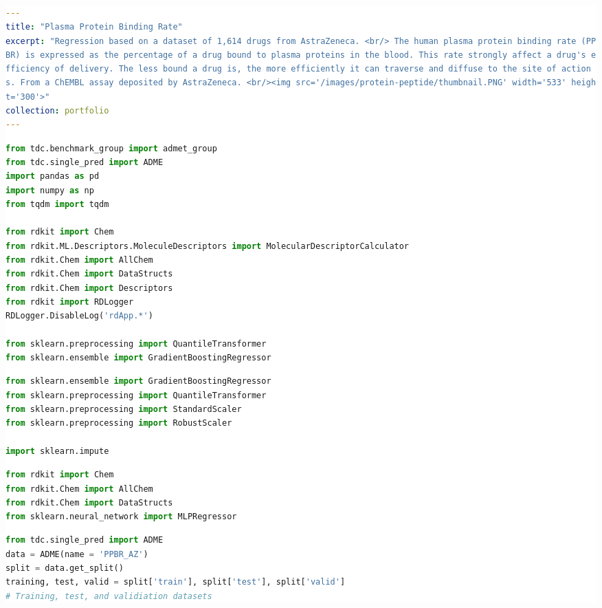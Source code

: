 ```yaml
---
title: "Plasma Protein Binding Rate"
excerpt: "Regression based on a dataset of 1,614 drugs from AstraZeneca. <br/> The human plasma protein binding rate (PPBR) is expressed as the percentage of a drug bound to plasma proteins in the blood. This rate strongly affect a drug's efficiency of delivery. The less bound a drug is, the more efficiently it can traverse and diffuse to the site of actions. From a ChEMBL assay deposited by AstraZeneca. <br/><img src='/images/protein-peptide/thumbnail.PNG' width='533' height='300'>"
collection: portfolio
---
```

```python
from tdc.benchmark_group import admet_group
from tdc.single_pred import ADME
import pandas as pd
import numpy as np
from tqdm import tqdm

from rdkit import Chem 
from rdkit.ML.Descriptors.MoleculeDescriptors import MolecularDescriptorCalculator
from rdkit.Chem import AllChem
from rdkit.Chem import DataStructs
from rdkit.Chem import Descriptors
from rdkit import RDLogger
RDLogger.DisableLog('rdApp.*')

from sklearn.preprocessing import QuantileTransformer
from sklearn.ensemble import GradientBoostingRegressor

```


```python
from sklearn.ensemble import GradientBoostingRegressor
from sklearn.preprocessing import QuantileTransformer
from sklearn.preprocessing import StandardScaler
from sklearn.preprocessing import RobustScaler

import sklearn.impute

```


```python
from rdkit import Chem
from rdkit.Chem import AllChem
from rdkit.Chem import DataStructs
from sklearn.neural_network import MLPRegressor

```


```python
from tdc.single_pred import ADME
data = ADME(name = 'PPBR_AZ')
split = data.get_split()
training, test, valid = split['train'], split['test'], split['valid']
# Training, test, and validiation datasets
```
